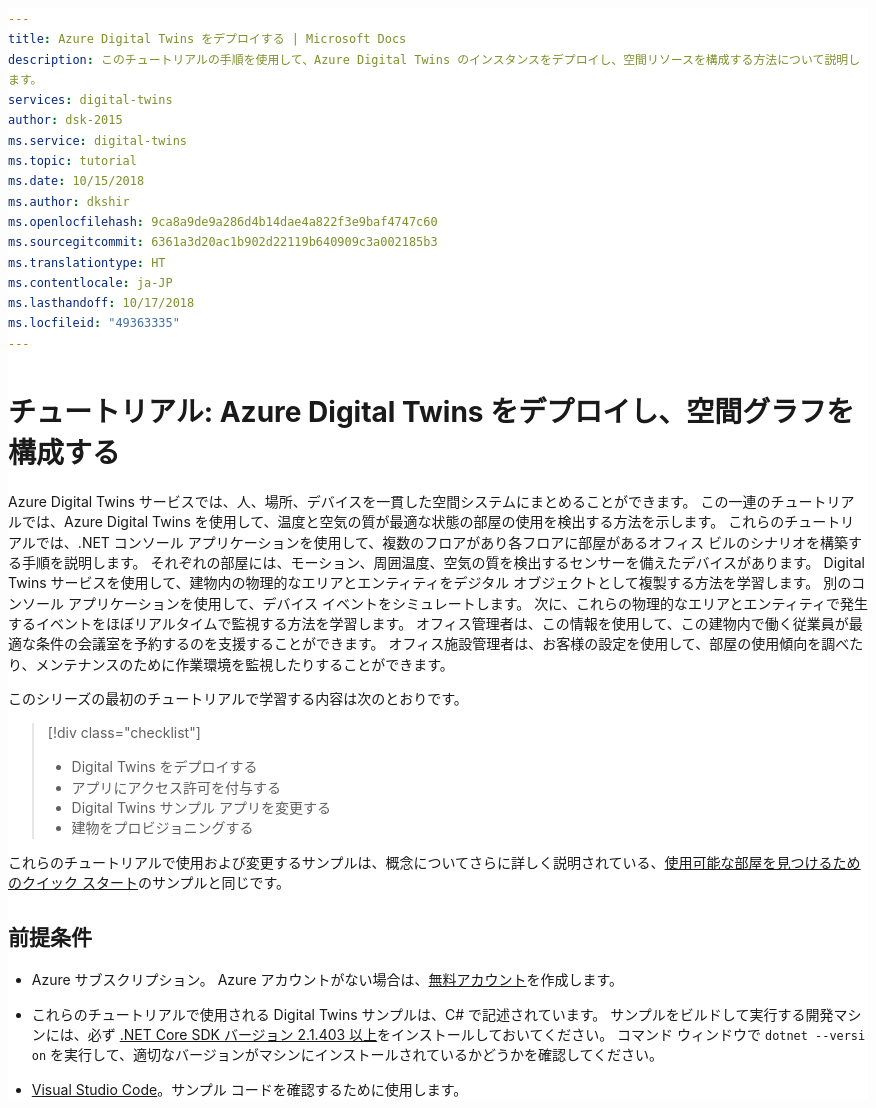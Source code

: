 ```yaml
---
title: Azure Digital Twins をデプロイする | Microsoft Docs
description: このチュートリアルの手順を使用して、Azure Digital Twins のインスタンスをデプロイし、空間リソースを構成する方法について説明します。
services: digital-twins
author: dsk-2015
ms.service: digital-twins
ms.topic: tutorial
ms.date: 10/15/2018
ms.author: dkshir
ms.openlocfilehash: 9ca8a9de9a286d4b14dae4a822f3e9baf4747c60
ms.sourcegitcommit: 6361a3d20ac1b902d22119b640909c3a002185b3
ms.translationtype: HT
ms.contentlocale: ja-JP
ms.lasthandoff: 10/17/2018
ms.locfileid: "49363335"
---
```

# <a name="tutorial-deploy-azure-digital-twins-and-configure-a-spatial-graph"></a>チュートリアル: Azure Digital Twins をデプロイし、空間グラフを構成する

Azure Digital Twins サービスでは、人、場所、デバイスを一貫した空間システムにまとめることができます。 この一連のチュートリアルでは、Azure Digital Twins を使用して、温度と空気の質が最適な状態の部屋の使用を検出する方法を示します。 これらのチュートリアルでは、.NET コンソール アプリケーションを使用して、複数のフロアがあり各フロアに部屋があるオフィス ビルのシナリオを構築する手順を説明します。 それぞれの部屋には、モーション、周囲温度、空気の質を検出するセンサーを備えたデバイスがあります。 Digital Twins サービスを使用して、建物内の物理的なエリアとエンティティをデジタル オブジェクトとして複製する方法を学習します。 別のコンソール アプリケーションを使用して、デバイス イベントをシミュレートします。 次に、これらの物理的なエリアとエンティティで発生するイベントをほぼリアルタイムで監視する方法を学習します。 オフィス管理者は、この情報を使用して、この建物内で働く従業員が最適な条件の会議室を予約するのを支援することができます。 オフィス施設管理者は、お客様の設定を使用して、部屋の使用傾向を調べたり、メンテナンスのために作業環境を監視したりすることができます。

このシリーズの最初のチュートリアルで学習する内容は次のとおりです。

> [!div class="checklist"]
> * Digital Twins をデプロイする
> * アプリにアクセス許可を付与する
> * Digital Twins サンプル アプリを変更する
> * 建物をプロビジョニングする


これらのチュートリアルで使用および変更するサンプルは、概念についてさらに詳しく説明されている、[使用可能な部屋を見つけるためのクイック スタート](quickstart-view-occupancy-dotnet.md)のサンプルと同じです。


## <a name="prerequisites"></a>前提条件

- Azure サブスクリプション。 Azure アカウントがない場合は、[無料アカウント](https://azure.microsoft.com/free/?WT.mc_id=A261C142F)を作成します。

- これらのチュートリアルで使用される Digital Twins サンプルは、C# で記述されています。 サンプルをビルドして実行する開発マシンには、必ず [.NET Core SDK バージョン 2.1.403 以上](https://www.microsoft.com/net/download)をインストールしておいてください。 コマンド ウィンドウで `dotnet --version` を実行して、適切なバージョンがマシンにインストールされているかどうかを確認してください。

- [Visual Studio Code](https://code.visualstudio.com/)。サンプル コードを確認するために使用します。 
